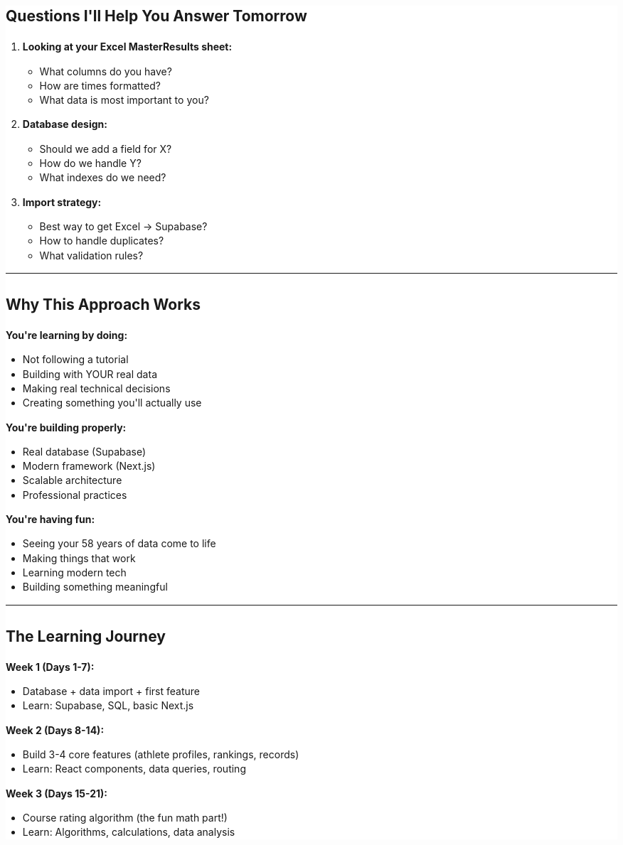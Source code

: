 
## Questions I'll Help You Answer Tomorrow

1. **Looking at your Excel MasterResults sheet:**
   - What columns do you have?
   - How are times formatted?
   - What data is most important to you?

2. **Database design:**
   - Should we add a field for X?
   - How do we handle Y?
   - What indexes do we need?

3. **Import strategy:**
   - Best way to get Excel → Supabase?
   - How to handle duplicates?
   - What validation rules?

---

## Why This Approach Works

**You're learning by doing:**
- Not following a tutorial
- Building with YOUR real data
- Making real technical decisions
- Creating something you'll actually use

**You're building properly:**
- Real database (Supabase)
- Modern framework (Next.js)
- Scalable architecture
- Professional practices

**You're having fun:**
- Seeing your 58 years of data come to life
- Making things that work
- Learning modern tech
- Building something meaningful

---

## The Learning Journey

**Week 1 (Days 1-7):**
- Database + data import + first feature
- Learn: Supabase, SQL, basic Next.js

**Week 2 (Days 8-14):**
- Build 3-4 core features (athlete profiles, rankings, records)
- Learn: React components, data queries, routing

**Week 3 (Days 15-21):**
- Course rating algorithm (the fun math part!)
- Learn: Algorithms, calculations, data analysis
